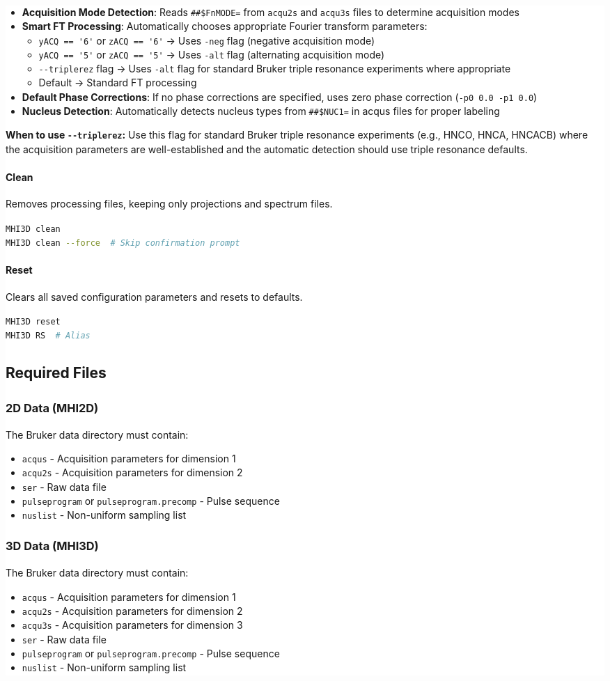 - **Acquisition Mode Detection**: Reads `##$FnMODE=` from `acqu2s` and `acqu3s` files to determine acquisition modes
- **Smart FT Processing**: Automatically chooses appropriate Fourier transform parameters:
  - `yACQ == '6'` or `zACQ == '6'` → Uses `-neg` flag (negative acquisition mode)
  - `yACQ == '5'` or `zACQ == '5'` → Uses `-alt` flag (alternating acquisition mode)  
  - `--triplerez` flag → Uses `-alt` flag for standard Bruker triple resonance experiments where appropriate
  - Default → Standard FT processing
- **Default Phase Corrections**: If no phase corrections are specified, uses zero phase correction (`-p0 0.0 -p1 0.0`)
- **Nucleus Detection**: Automatically detects nucleus types from `##$NUC1=` in acqus files for proper labeling

**When to use `--triplerez`:**
Use this flag for standard Bruker triple resonance experiments (e.g., HNCO, HNCA, HNCACB) where the acquisition parameters are well-established and the automatic detection should use triple resonance defaults.


#### Clean
Removes processing files, keeping only projections and spectrum files.

```bash
MHI3D clean
MHI3D clean --force  # Skip confirmation prompt
```

#### Reset
Clears all saved configuration parameters and resets to defaults.

```bash
MHI3D reset
MHI3D RS  # Alias
```

## Required Files

### 2D Data (MHI2D)
The Bruker data directory must contain:
- `acqus` - Acquisition parameters for dimension 1
- `acqu2s` - Acquisition parameters for dimension 2
- `ser` - Raw data file
- `pulseprogram` or `pulseprogram.precomp` - Pulse sequence
- `nuslist` - Non-uniform sampling list

### 3D Data (MHI3D)
The Bruker data directory must contain:
- `acqus` - Acquisition parameters for dimension 1
- `acqu2s` - Acquisition parameters for dimension 2
- `acqu3s` - Acquisition parameters for dimension 3
- `ser` - Raw data file
- `pulseprogram` or `pulseprogram.precomp` - Pulse sequence
- `nuslist` - Non-uniform sampling list
